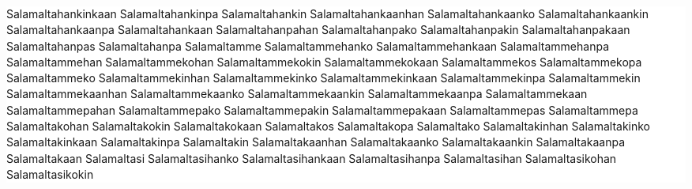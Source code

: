Salamaltahankinkaan
Salamaltahankinpa
Salamaltahankin
Salamaltahankaanhan
Salamaltahankaanko
Salamaltahankaankin
Salamaltahankaanpa
Salamaltahankaan
Salamaltahanpahan
Salamaltahanpako
Salamaltahanpakin
Salamaltahanpakaan
Salamaltahanpas
Salamaltahanpa
Salamaltamme
Salamaltammehanko
Salamaltammehankaan
Salamaltammehanpa
Salamaltammehan
Salamaltammekohan
Salamaltammekokin
Salamaltammekokaan
Salamaltammekos
Salamaltammekopa
Salamaltammeko
Salamaltammekinhan
Salamaltammekinko
Salamaltammekinkaan
Salamaltammekinpa
Salamaltammekin
Salamaltammekaanhan
Salamaltammekaanko
Salamaltammekaankin
Salamaltammekaanpa
Salamaltammekaan
Salamaltammepahan
Salamaltammepako
Salamaltammepakin
Salamaltammepakaan
Salamaltammepas
Salamaltammepa
Salamaltakohan
Salamaltakokin
Salamaltakokaan
Salamaltakos
Salamaltakopa
Salamaltako
Salamaltakinhan
Salamaltakinko
Salamaltakinkaan
Salamaltakinpa
Salamaltakin
Salamaltakaanhan
Salamaltakaanko
Salamaltakaankin
Salamaltakaanpa
Salamaltakaan
Salamaltasi
Salamaltasihanko
Salamaltasihankaan
Salamaltasihanpa
Salamaltasihan
Salamaltasikohan
Salamaltasikokin